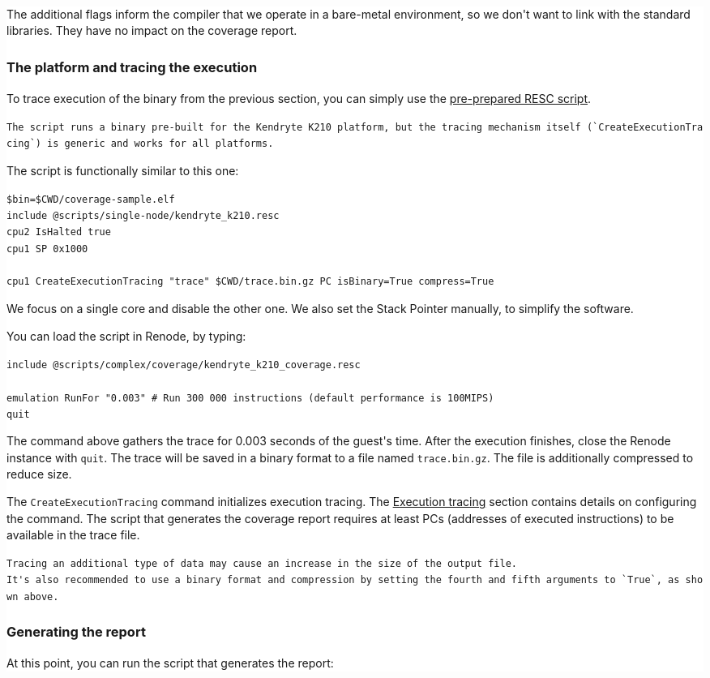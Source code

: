 The additional flags inform the compiler that we operate in a bare-metal environment, so we don't want to link with the standard libraries.
They have no impact on the coverage report.

### The platform and tracing the execution

To trace execution of the binary from the previous section, you can simply use the [pre-prepared RESC script](https://github.com/renode/renode/blob/b509e7c85265e6d203dc632bcd29319ac758308a/scripts/complex/coverage/kendryte_k210_coverage.resc).

```{note}
The script runs a binary pre-built for the Kendryte K210 platform, but the tracing mechanism itself (`CreateExecutionTracing`) is generic and works for all platforms.
```

The script is functionally similar to this one:
```none
$bin=$CWD/coverage-sample.elf
include @scripts/single-node/kendryte_k210.resc
cpu2 IsHalted true
cpu1 SP 0x1000

cpu1 CreateExecutionTracing "trace" $CWD/trace.bin.gz PC isBinary=True compress=True
```

We focus on a single core and disable the other one.
We also set the Stack Pointer manually, to simplify the software.

You can load the script in Renode, by typing:

```none
include @scripts/complex/coverage/kendryte_k210_coverage.resc

emulation RunFor "0.003" # Run 300 000 instructions (default performance is 100MIPS)
quit
```

The command above gathers the trace for 0.003 seconds of the guest's time.
After the execution finishes, close the Renode instance with `quit`.
The trace will be saved in a binary format to a file named `trace.bin.gz`.
The file is additionally compressed to reduce size.

The `CreateExecutionTracing` command initializes execution tracing.
The [Execution tracing](../execution-tracing/execution-tracing.md#execution-tracing) section contains details on configuring the command.
The script that generates the coverage report requires at least PCs (addresses of executed instructions) to be available in the trace file.

```{note}
Tracing an additional type of data may cause an increase in the size of the output file.
It's also recommended to use a binary format and compression by setting the fourth and fifth arguments to `True`, as shown above.
```

### Generating the report

At this point, you can run the script that generates the report:
